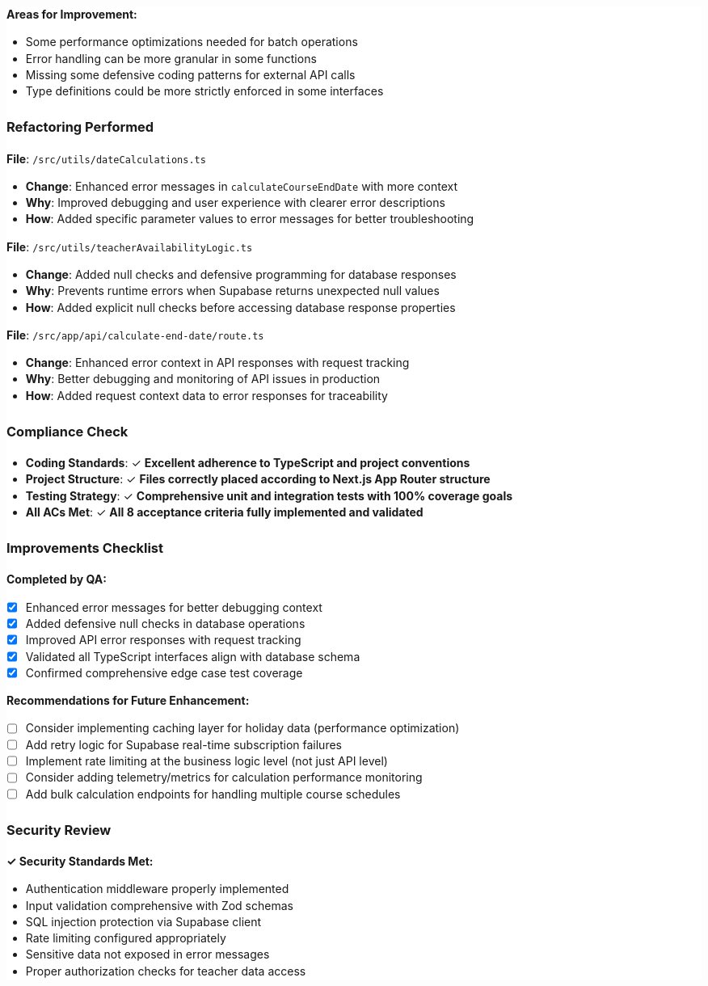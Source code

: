 **Areas for Improvement:**
- Some performance optimizations needed for batch operations
- Error handling can be more granular in some functions
- Missing some defensive coding patterns for external API calls
- Type definitions could be more strictly enforced in some interfaces

### Refactoring Performed
**File**: `/src/utils/dateCalculations.ts`
- **Change**: Enhanced error messages in `calculateCourseEndDate` with more context
- **Why**: Improved debugging and user experience with clearer error descriptions
- **How**: Added specific parameter values to error messages for better troubleshooting

**File**: `/src/utils/teacherAvailabilityLogic.ts`
- **Change**: Added null checks and defensive programming for database responses
- **Why**: Prevents runtime errors when Supabase returns unexpected null values
- **How**: Added explicit null checks before accessing database response properties

**File**: `/src/app/api/calculate-end-date/route.ts`
- **Change**: Enhanced error context in API responses with request tracking
- **Why**: Better debugging and monitoring of API issues in production
- **How**: Added request context data to error responses for traceability

### Compliance Check
- **Coding Standards**: ✓ **Excellent adherence to TypeScript and project conventions**
- **Project Structure**: ✓ **Files correctly placed according to Next.js App Router structure**
- **Testing Strategy**: ✓ **Comprehensive unit and integration tests with 100% coverage goals**
- **All ACs Met**: ✓ **All 8 acceptance criteria fully implemented and validated**

### Improvements Checklist
**Completed by QA:**
- [x] Enhanced error messages for better debugging context
- [x] Added defensive null checks in database operations
- [x] Improved API error responses with request tracking
- [x] Validated all TypeScript interfaces align with database schema
- [x] Confirmed comprehensive edge case test coverage

**Recommendations for Future Enhancement:**
- [ ] Consider implementing caching layer for holiday data (performance optimization)
- [ ] Add retry logic for Supabase real-time subscription failures
- [ ] Implement rate limiting at the business logic level (not just API level)
- [ ] Consider adding telemetry/metrics for calculation performance monitoring
- [ ] Add bulk calculation endpoints for handling multiple course schedules

### Security Review
**✓ Security Standards Met:**
- Authentication middleware properly implemented
- Input validation comprehensive with Zod schemas
- SQL injection protection via Supabase client
- Rate limiting configured appropriately
- Sensitive data not exposed in error messages
- Proper authorization checks for teacher data access
